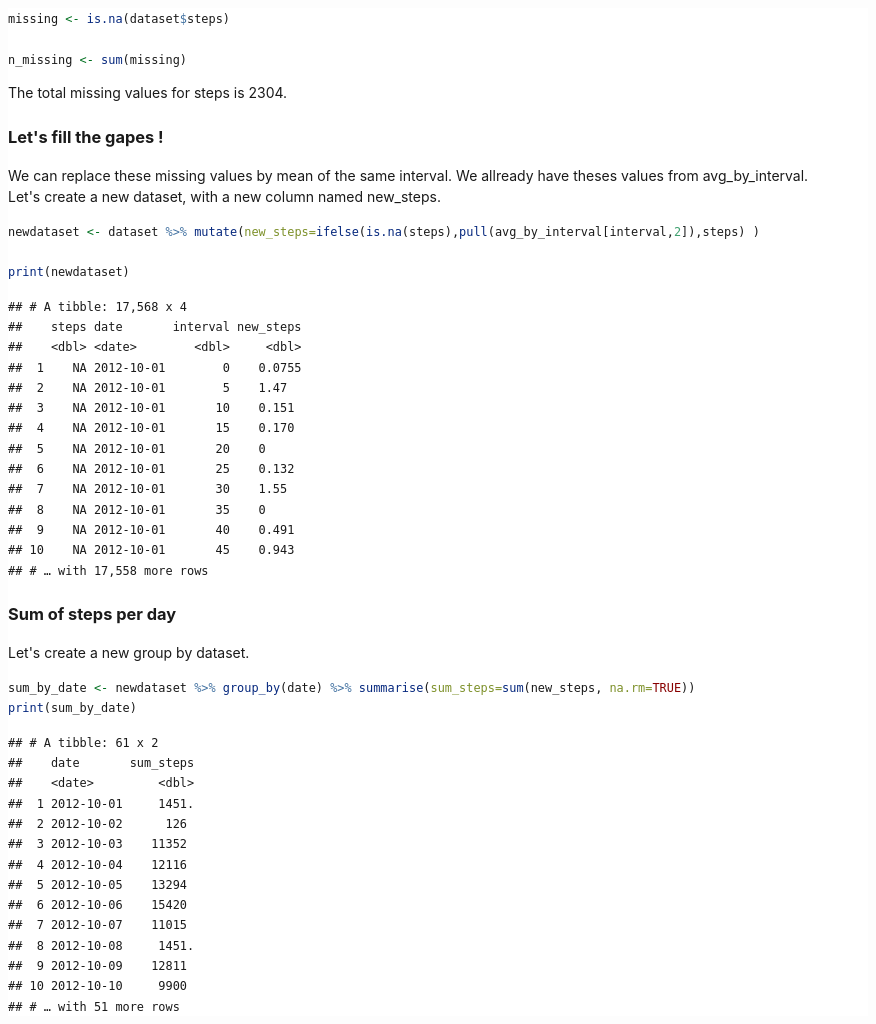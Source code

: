 
```r
missing <- is.na(dataset$steps)

n_missing <- sum(missing)
```

The total missing values for steps is 2304.

### Let's fill the gapes !

We can replace these missing values by mean of the same interval. We allready have theses values from avg_by_interval.   
Let's create a new dataset, with a new column named new_steps.  


```r
newdataset <- dataset %>% mutate(new_steps=ifelse(is.na(steps),pull(avg_by_interval[interval,2]),steps) )

print(newdataset)
```

```
## # A tibble: 17,568 x 4
##    steps date       interval new_steps
##    <dbl> <date>        <dbl>     <dbl>
##  1    NA 2012-10-01        0    0.0755
##  2    NA 2012-10-01        5    1.47  
##  3    NA 2012-10-01       10    0.151 
##  4    NA 2012-10-01       15    0.170 
##  5    NA 2012-10-01       20    0     
##  6    NA 2012-10-01       25    0.132 
##  7    NA 2012-10-01       30    1.55  
##  8    NA 2012-10-01       35    0     
##  9    NA 2012-10-01       40    0.491 
## 10    NA 2012-10-01       45    0.943 
## # … with 17,558 more rows
```


### Sum of steps per day 

Let's create a new group by dataset.

```r
sum_by_date <- newdataset %>% group_by(date) %>% summarise(sum_steps=sum(new_steps, na.rm=TRUE))
print(sum_by_date)
```

```
## # A tibble: 61 x 2
##    date       sum_steps
##    <date>         <dbl>
##  1 2012-10-01     1451.
##  2 2012-10-02      126 
##  3 2012-10-03    11352 
##  4 2012-10-04    12116 
##  5 2012-10-05    13294 
##  6 2012-10-06    15420 
##  7 2012-10-07    11015 
##  8 2012-10-08     1451.
##  9 2012-10-09    12811 
## 10 2012-10-10     9900 
## # … with 51 more rows
```
